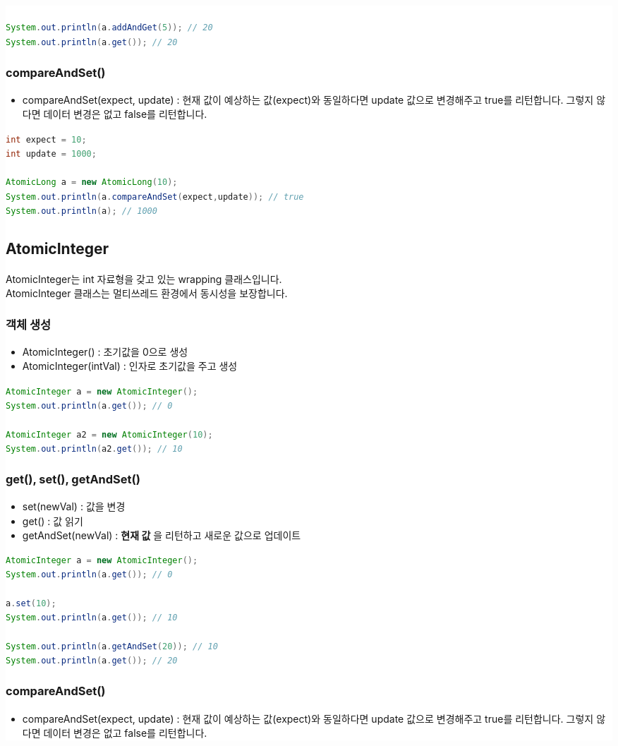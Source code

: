 ```java

System.out.println(a.addAndGet(5)); // 20
System.out.println(a.get()); // 20
```

### compareAndSet()
+ compareAndSet(expect, update) : 현재 값이 예상하는 값(expect)와 동일하다면 update 값으로 변경해주고 true를 리턴합니다. 그렇지 않다면 데이터 변경은 없고 false를 리턴합니다.

```java
int expect = 10;
int update = 1000;

AtomicLong a = new AtomicLong(10);
System.out.println(a.compareAndSet(expect,update)); // true
System.out.println(a); // 1000
```

## AtomicInteger
AtomicInteger는 int 자료형을 갖고 있는 wrapping 클래스입니다.  
AtomicInteger 클래스는 멀티쓰레드 환경에서 동시성을 보장합니다.

### 객체 생성
+ AtomicInteger() : 초기값을 0으로 생성
+ AtomicInteger(intVal) : 인자로 초기값을 주고 생성

```java
AtomicInteger a = new AtomicInteger();
System.out.println(a.get()); // 0

AtomicInteger a2 = new AtomicInteger(10);
System.out.println(a2.get()); // 10
```

### get(), set(), getAndSet()
+ set(newVal) : 값을 변경
+ get() : 값 읽기
+ getAndSet(newVal) : __현재 값__ 을 리턴하고 새로운 값으로 업데이트

```java
AtomicInteger a = new AtomicInteger();
System.out.println(a.get()); // 0

a.set(10);
System.out.println(a.get()); // 10

System.out.println(a.getAndSet(20)); // 10
System.out.println(a.get()); // 20
```

### compareAndSet()
+ compareAndSet(expect, update) : 현재 값이 예상하는 값(expect)와 동일하다면 update 값으로 변경해주고 true를 리턴합니다. 그렇지 않다면 데이터 변경은 없고 false를 리턴합니다.
